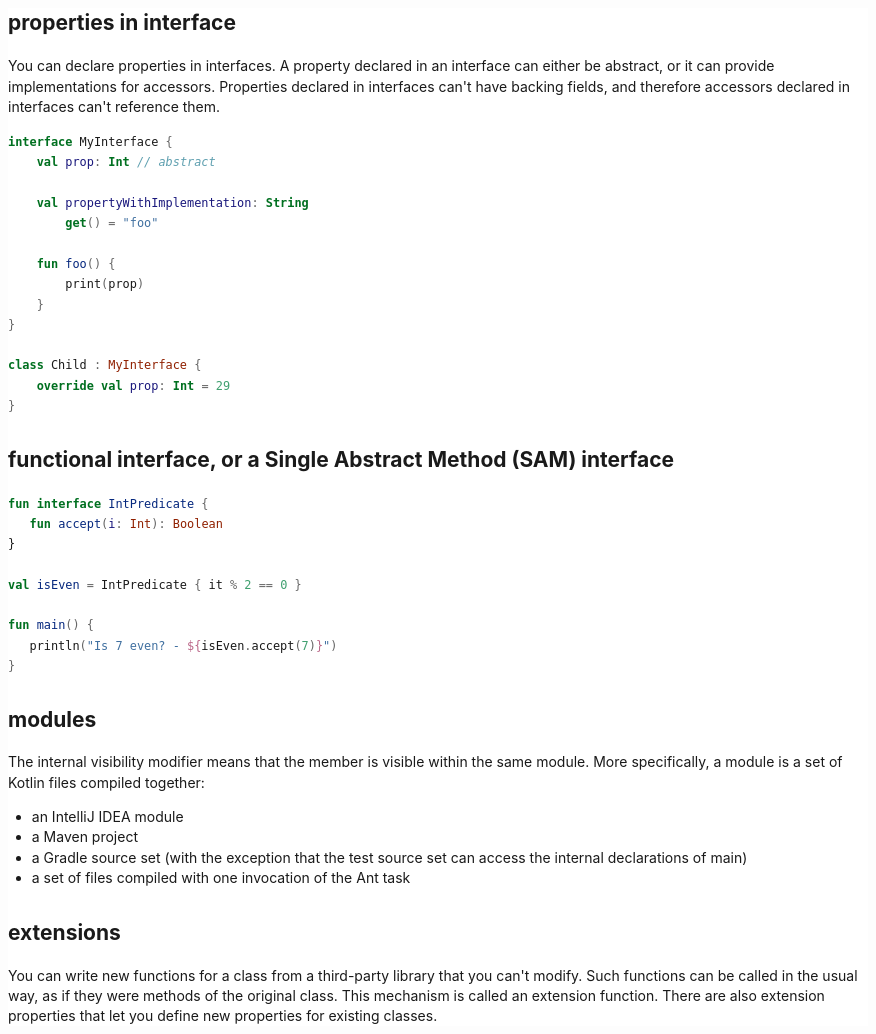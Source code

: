 ## properties in interface
You can declare properties in interfaces. A property declared in an interface can either be abstract, or it can provide implementations for accessors. Properties declared in interfaces can't have backing fields, and therefore accessors declared in interfaces can't reference them.
```kotlin
interface MyInterface {
    val prop: Int // abstract

    val propertyWithImplementation: String
        get() = "foo"

    fun foo() {
        print(prop)
    }
}

class Child : MyInterface {
    override val prop: Int = 29
}
```

## functional interface, or a Single Abstract Method (SAM) interface
```kotlin
fun interface IntPredicate {
   fun accept(i: Int): Boolean
}

val isEven = IntPredicate { it % 2 == 0 }

fun main() {
   println("Is 7 even? - ${isEven.accept(7)}")
}
```

## modules
The internal visibility modifier means that the member is visible within the same module. More specifically, a module is a set of Kotlin files compiled together:
* an IntelliJ IDEA module
* a Maven project
* a Gradle source set (with the exception that the test source set can access the internal declarations of main)
* a set of files compiled with one invocation of the <kotlinc> Ant task

## extensions
You can write new functions for a class from a third-party library that you can't modify. Such functions can be called in the usual way, as if they were methods of the original class. This mechanism is called an extension function. There are also extension properties that let you define new properties for existing classes.
